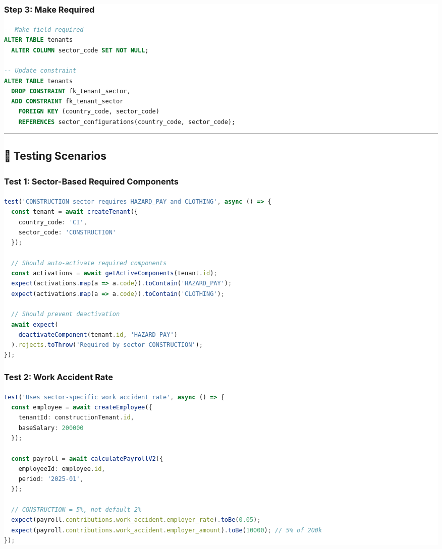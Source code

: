 ### Step 3: Make Required

```sql
-- Make field required
ALTER TABLE tenants
  ALTER COLUMN sector_code SET NOT NULL;

-- Update constraint
ALTER TABLE tenants
  DROP CONSTRAINT fk_tenant_sector,
  ADD CONSTRAINT fk_tenant_sector
    FOREIGN KEY (country_code, sector_code)
    REFERENCES sector_configurations(country_code, sector_code);
```

---

## 🔬 Testing Scenarios

### Test 1: Sector-Based Required Components

```typescript
test('CONSTRUCTION sector requires HAZARD_PAY and CLOTHING', async () => {
  const tenant = await createTenant({
    country_code: 'CI',
    sector_code: 'CONSTRUCTION'
  });

  // Should auto-activate required components
  const activations = await getActiveComponents(tenant.id);
  expect(activations.map(a => a.code)).toContain('HAZARD_PAY');
  expect(activations.map(a => a.code)).toContain('CLOTHING');

  // Should prevent deactivation
  await expect(
    deactivateComponent(tenant.id, 'HAZARD_PAY')
  ).rejects.toThrow('Required by sector CONSTRUCTION');
});
```

### Test 2: Work Accident Rate

```typescript
test('Uses sector-specific work accident rate', async () => {
  const employee = await createEmployee({
    tenantId: constructionTenant.id,
    baseSalary: 200000
  });

  const payroll = await calculatePayrollV2({
    employeeId: employee.id,
    period: '2025-01',
  });

  // CONSTRUCTION = 5%, not default 2%
  expect(payroll.contributions.work_accident.employer_rate).toBe(0.05);
  expect(payroll.contributions.work_accident.employer_amount).toBe(10000); // 5% of 200k
});
```
